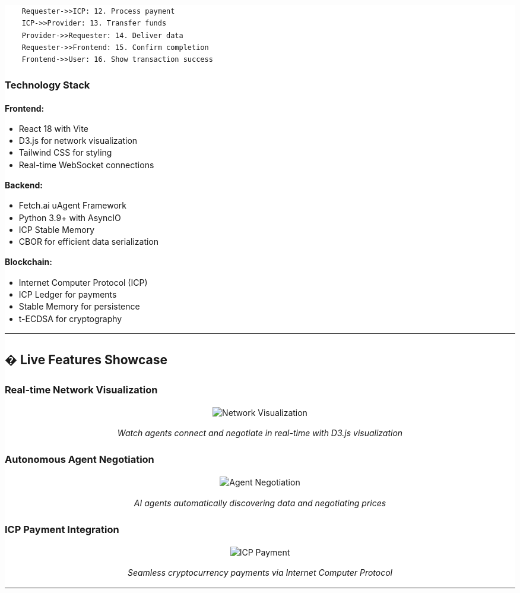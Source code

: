 ```mermaid
    Requester->>ICP: 12. Process payment
    ICP->>Provider: 13. Transfer funds
    Provider->>Requester: 14. Deliver data
    Requester->>Frontend: 15. Confirm completion
    Frontend->>User: 16. Show transaction success
```

### Technology Stack

**Frontend:**
- React 18 with Vite
- D3.js for network visualization
- Tailwind CSS for styling
- Real-time WebSocket connections

**Backend:**
- Fetch.ai uAgent Framework
- Python 3.9+ with AsyncIO
- ICP Stable Memory
- CBOR for efficient data serialization

**Blockchain:**
- Internet Computer Protocol (ICP)
- ICP Ledger for payments
- Stable Memory for persistence
- t-ECDSA for cryptography

---

## � Live Features Showcase

### Real-time Network Visualization
<div align="center">
  <img src="./assets/network-visualization.gif" alt="Network Visualization" width="600">
  <p><em>Watch agents connect and negotiate in real-time with D3.js visualization</em></p>
</div>

### Autonomous Agent Negotiation
<div align="center">
  <img src="./assets/agent-negotiation.gif" alt="Agent Negotiation" width="600">
  <p><em>AI agents automatically discovering data and negotiating prices</em></p>
</div>

### ICP Payment Integration
<div align="center">
  <img src="./assets/icp-payment.gif" alt="ICP Payment" width="600">
  <p><em>Seamless cryptocurrency payments via Internet Computer Protocol</em></p>
</div>

---